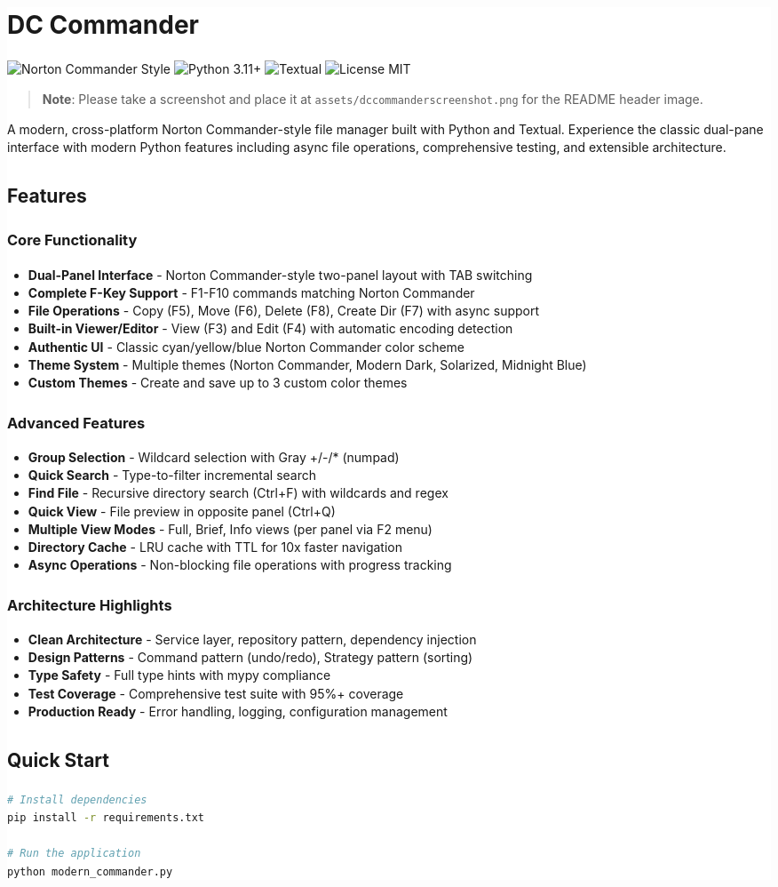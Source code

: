 # DC Commander

![Norton Commander Style](https://img.shields.io/badge/style-Norton%20Commander-00FFFF?style=flat-square)
![Python 3.11+](https://img.shields.io/badge/python-3.11+-blue?style=flat-square)
![Textual](https://img.shields.io/badge/framework-Textual-purple?style=flat-square)
![License MIT](https://img.shields.io/badge/license-MIT-green?style=flat-square)

> **Note**: Please take a screenshot and place it at `assets/dccommanderscreenshot.png` for the README header image.

A modern, cross-platform Norton Commander-style file manager built with Python and Textual. Experience the classic dual-pane interface with modern Python features including async file operations, comprehensive testing, and extensible architecture.

## Features

### Core Functionality
- **Dual-Panel Interface** - Norton Commander-style two-panel layout with TAB switching
- **Complete F-Key Support** - F1-F10 commands matching Norton Commander
- **File Operations** - Copy (F5), Move (F6), Delete (F8), Create Dir (F7) with async support
- **Built-in Viewer/Editor** - View (F3) and Edit (F4) with automatic encoding detection
- **Authentic UI** - Classic cyan/yellow/blue Norton Commander color scheme
- **Theme System** - Multiple themes (Norton Commander, Modern Dark, Solarized, Midnight Blue)
- **Custom Themes** - Create and save up to 3 custom color themes

### Advanced Features
- **Group Selection** - Wildcard selection with Gray +/-/* (numpad)
- **Quick Search** - Type-to-filter incremental search
- **Find File** - Recursive directory search (Ctrl+F) with wildcards and regex
- **Quick View** - File preview in opposite panel (Ctrl+Q)
- **Multiple View Modes** - Full, Brief, Info views (per panel via F2 menu)
- **Directory Cache** - LRU cache with TTL for 10x faster navigation
- **Async Operations** - Non-blocking file operations with progress tracking

### Architecture Highlights
- **Clean Architecture** - Service layer, repository pattern, dependency injection
- **Design Patterns** - Command pattern (undo/redo), Strategy pattern (sorting)
- **Type Safety** - Full type hints with mypy compliance
- **Test Coverage** - Comprehensive test suite with 95%+ coverage
- **Production Ready** - Error handling, logging, configuration management

## Quick Start

```bash
# Install dependencies
pip install -r requirements.txt

# Run the application
python modern_commander.py
```
